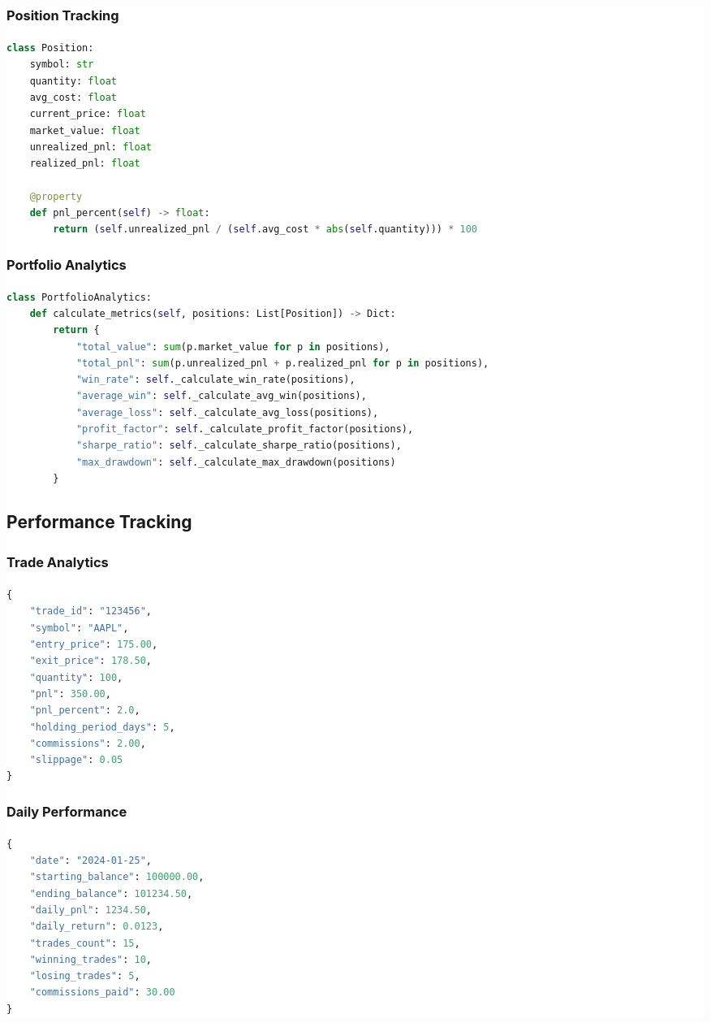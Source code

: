 ### Position Tracking
```python
class Position:
    symbol: str
    quantity: float
    avg_cost: float
    current_price: float
    market_value: float
    unrealized_pnl: float
    realized_pnl: float
    
    @property
    def pnl_percent(self) -> float:
        return (self.unrealized_pnl / (self.avg_cost * abs(self.quantity))) * 100
```

### Portfolio Analytics
```python
class PortfolioAnalytics:
    def calculate_metrics(self, positions: List[Position]) -> Dict:
        return {
            "total_value": sum(p.market_value for p in positions),
            "total_pnl": sum(p.unrealized_pnl + p.realized_pnl for p in positions),
            "win_rate": self._calculate_win_rate(positions),
            "average_win": self._calculate_avg_win(positions),
            "average_loss": self._calculate_avg_loss(positions),
            "profit_factor": self._calculate_profit_factor(positions),
            "sharpe_ratio": self._calculate_sharpe_ratio(positions),
            "max_drawdown": self._calculate_max_drawdown(positions)
        }
```

## Performance Tracking

### Trade Analytics
```python
{
    "trade_id": "123456",
    "symbol": "AAPL",
    "entry_price": 175.00,
    "exit_price": 178.50,
    "quantity": 100,
    "pnl": 350.00,
    "pnl_percent": 2.0,
    "holding_period_days": 5,
    "commissions": 2.00,
    "slippage": 0.05
}
```

### Daily Performance
```python
{
    "date": "2024-01-25",
    "starting_balance": 100000.00,
    "ending_balance": 101234.50,
    "daily_pnl": 1234.50,
    "daily_return": 0.0123,
    "trades_count": 15,
    "winning_trades": 10,
    "losing_trades": 5,
    "commissions_paid": 30.00
}
```
